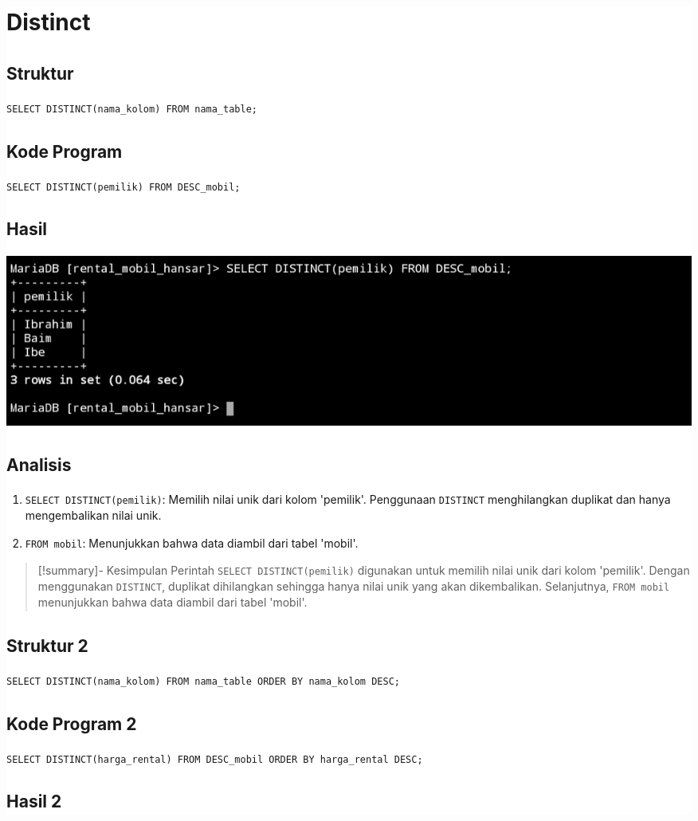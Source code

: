 # Distinct
## Struktur
```mysql
SELECT DISTINCT(nama_kolom) FROM nama_table;
```

## Kode Program
```mysql
SELECT DISTINCT(pemilik) FROM DESC_mobil;
```

## Hasil
![s](AAA.jpg)

## Analisis
1. `SELECT DISTINCT(pemilik)`: Memilih nilai unik dari kolom 'pemilik'. Penggunaan `DISTINCT` menghilangkan duplikat dan hanya mengembalikan nilai unik.
    
2. `FROM mobil`: Menunjukkan bahwa data diambil dari tabel 'mobil'.

> [!summary]- Kesimpulan
> Perintah `SELECT DISTINCT(pemilik)` digunakan untuk memilih nilai unik dari kolom 'pemilik'. Dengan menggunakan `DISTINCT`, duplikat dihilangkan sehingga hanya nilai unik yang akan dikembalikan. Selanjutnya, `FROM mobil` menunjukkan bahwa data diambil dari tabel 'mobil'.

## Struktur 2
```mysql
SELECT DISTINCT(nama_kolom) FROM nama_table ORDER BY nama_kolom DESC;
```

## Kode Program 2
```mysql
SELECT DISTINCT(harga_rental) FROM DESC_mobil ORDER BY harga_rental DESC;
```

## Hasil 2